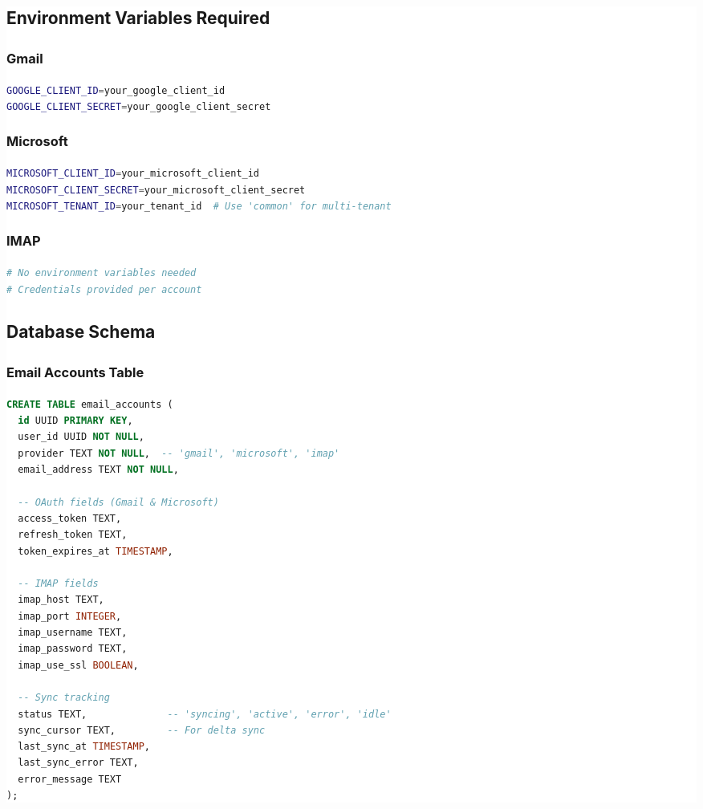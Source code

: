 ## Environment Variables Required

### Gmail

```bash
GOOGLE_CLIENT_ID=your_google_client_id
GOOGLE_CLIENT_SECRET=your_google_client_secret
```

### Microsoft

```bash
MICROSOFT_CLIENT_ID=your_microsoft_client_id
MICROSOFT_CLIENT_SECRET=your_microsoft_client_secret
MICROSOFT_TENANT_ID=your_tenant_id  # Use 'common' for multi-tenant
```

### IMAP

```bash
# No environment variables needed
# Credentials provided per account
```

## Database Schema

### Email Accounts Table

```sql
CREATE TABLE email_accounts (
  id UUID PRIMARY KEY,
  user_id UUID NOT NULL,
  provider TEXT NOT NULL,  -- 'gmail', 'microsoft', 'imap'
  email_address TEXT NOT NULL,

  -- OAuth fields (Gmail & Microsoft)
  access_token TEXT,
  refresh_token TEXT,
  token_expires_at TIMESTAMP,

  -- IMAP fields
  imap_host TEXT,
  imap_port INTEGER,
  imap_username TEXT,
  imap_password TEXT,
  imap_use_ssl BOOLEAN,

  -- Sync tracking
  status TEXT,              -- 'syncing', 'active', 'error', 'idle'
  sync_cursor TEXT,         -- For delta sync
  last_sync_at TIMESTAMP,
  last_sync_error TEXT,
  error_message TEXT
);
```
